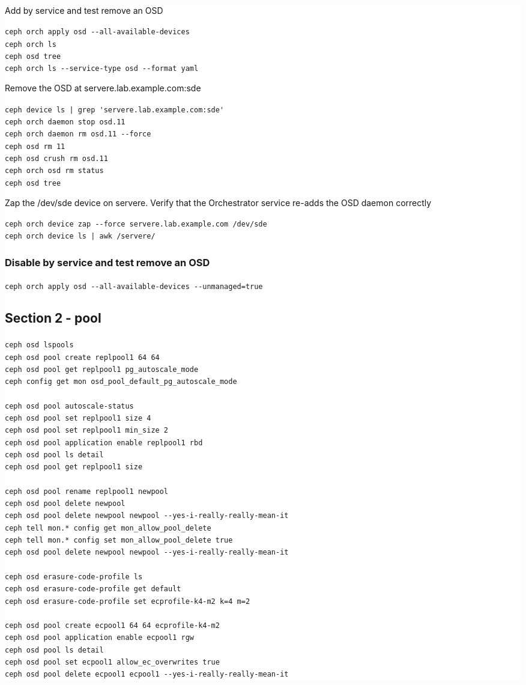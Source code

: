 
Add by service and test remove an OSD

    ceph orch apply osd --all-available-devices
    ceph orch ls
    ceph osd tree
    ceph orch ls --service-type osd --format yaml

Remove the OSD at servere.lab.example.com:sde

    ceph device ls | grep 'servere.lab.example.com:sde'
    ceph orch daemon stop osd.11
    ceph orch daemon rm osd.11 --force
    ceph osd rm 11
    ceph osd crush rm osd.11
    ceph orch osd rm status
    ceph osd tree

Zap the /dev/sde device on servere. Verify that the Orchestrator service re-adds the OSD daemon correctly

    ceph orch device zap --force servere.lab.example.com /dev/sde
    ceph orch device ls | awk /servere/
### Disable by service and test remove an OSD

    ceph orch apply osd --all-available-devices --unmanaged=true

## Section 2 - pool

    ceph osd lspools
    ceph osd pool create replpool1 64 64
    ceph osd pool get replpool1 pg_autoscale_mode
    ceph config get mon osd_pool_default_pg_autoscale_mode

    ceph osd pool autoscale-status
    ceph osd pool set replpool1 size 4
    ceph osd pool set replpool1 min_size 2
    ceph osd pool application enable replpool1 rbd
    ceph osd pool ls detail
    ceph osd pool get replpool1 size

    ceph osd pool rename replpool1 newpool
    ceph osd pool delete newpool
    ceph osd pool delete newpool newpool --yes-i-really-really-mean-it
    ceph tell mon.* config get mon_allow_pool_delete 
    ceph tell mon.* config set mon_allow_pool_delete true
    ceph osd pool delete newpool newpool --yes-i-really-really-mean-it

    ceph osd erasure-code-profile ls
    ceph osd erasure-code-profile get default
    ceph osd erasure-code-profile set ecprofile-k4-m2 k=4 m=2

    ceph osd pool create ecpool1 64 64 ecprofile-k4-m2
    ceph osd pool application enable ecpool1 rgw
    ceph osd pool ls detail
    ceph osd pool set ecpool1 allow_ec_overwrites true
    ceph osd pool delete ecpool1 ecpool1 --yes-i-really-really-mean-it
